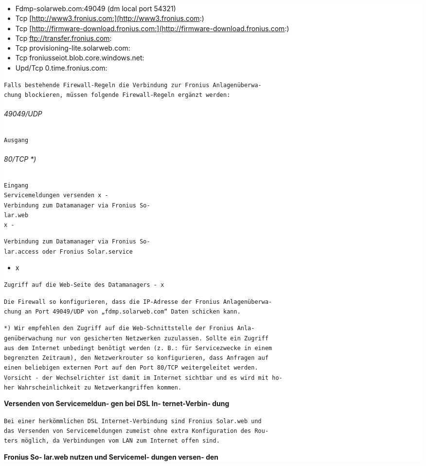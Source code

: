 - Fdmp-solarweb.com:49049 (dm local port 54321)
- Tcp [http://www3.fronius.com:](http://www3.fronius.com:)
- Tcp [http://firmware-download.fronius.com:](http://firmware-download.fronius.com:)
- Tcp ftp://transfer.fronius.com:
- Tcp provisioning-lite.solarweb.com:
- Tcp froniusseiot.blob.core.windows.net:
- Upd/Tcp 0.time.fronius.com:


```
Falls bestehende Firewall-Regeln die Verbindung zur Fronius Anlagenüberwa-
chung blockieren, müssen folgende Firewall-Regeln ergänzt werden:
```
###### 49049/UDP

```
Ausgang
```
###### 80/TCP *)

```
Eingang
Servicemeldungen versenden x -
Verbindung zum Datamanager via Fronius So-
lar.web
x -
```
```
Verbindung zum Datamanager via Fronius So-
lar.access oder Fronius Solar.service
```
- x

```
Zugriff auf die Web-Seite des Datamanagers - x
```
```
Die Firewall so konfigurieren, dass die IP-Adresse der Fronius Anlagenüberwa-
chung an Port 49049/UDP von „fdmp.solarweb.com“ Daten schicken kann.
```
```
*) Wir empfehlen den Zugriff auf die Web-Schnittstelle der Fronius Anla-
genüberwachung nur von gesicherten Netzwerken zuzulassen. Sollte ein Zugriff
aus dem Internet unbedingt benötigt werden (z. B.: für Servicezwecke in einem
begrenzten Zeitraum), den Netzwerkrouter so konfigurieren, dass Anfragen auf
einen beliebigen externen Port auf den Port 80/TCP weitergeleitet werden.
Vorsicht - der Wechselrichter ist damit im Internet sichtbar und es wird mit ho-
her Wahrscheinlichkeit zu Netzwerkangriffen kommen.
```
**Versenden von
Servicemeldun-
gen bei DSL In-
ternet-Verbin-
dung**

```
Bei einer herkömmlichen DSL Internet-Verbindung sind Fronius Solar.web und
das Versenden von Servicemeldungen zumeist ohne extra Konfiguration des Rou-
ters möglich, da Verbindungen vom LAN zum Internet offen sind.
```
**Fronius So-
lar.web nutzen
und Servicemel-
dungen versen-
den**
